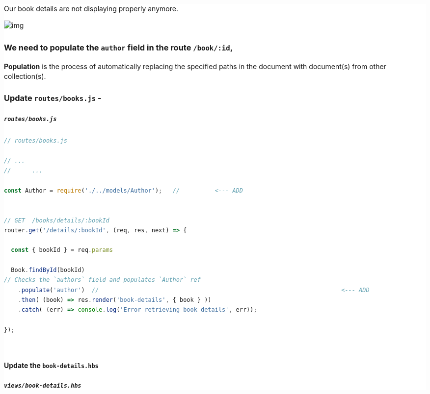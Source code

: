 
Our book details are not displaying properly anymore.



![img](https://user-images.githubusercontent.com/23629340/36203383-ae6cda1e-1187-11e8-8289-2bbdb293ae47.png)



### We need to populate the `author` field in the route `/book/:id`,



**Population** is the process of automatically replacing the specified paths in the document with document(s) from other collection(s).





### Update `routes/books.js` -  



##### `routes/books.js`

```js
// routes/books.js

// ...
//		...

const Author = require('./../models/Author');	//			<--- ADD


// GET  /books/details/:bookId
router.get('/details/:bookId', (req, res, next) => {
  
  const { bookId } = req.params
  
  Book.findById(bookId)
// Checks the `authors` field and populates `Author` ref
  	.populate('author')  //																		<--- ADD
    .then( (book) => res.render('book-details', { book } ))
    .catch( (err) => console.log('Error retrieving book details', err));
  
});
```



<br>



#### Update the `book-details.hbs` 

##### `views/book-details.hbs`
